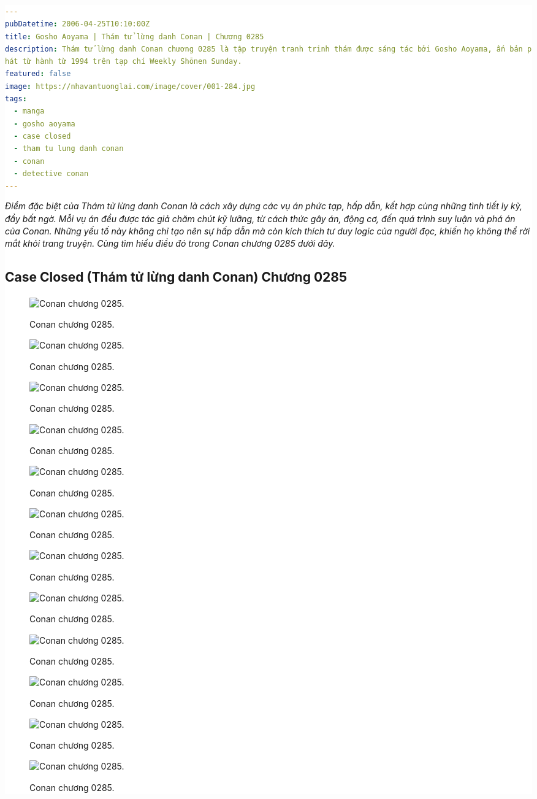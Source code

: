 ```yaml
---
pubDatetime: 2006-04-25T10:10:00Z
title: Gosho Aoyama | Thám tử lừng danh Conan | Chương 0285
description: Thám tử lừng danh Conan chương 0285 là tập truyện tranh trinh thám được sáng tác bởi Gosho Aoyama, ấn bản phát từ hành từ 1994 trên tạp chí Weekly Shōnen Sunday.
featured: false
image: https://nhavantuonglai.com/image/cover/001-284.jpg
tags:
  - manga
  - gosho aoyama
  - case closed
  - tham tu lung danh conan
  - conan
  - detective conan
---
```


_Điểm đặc biệt của Thám tử lừng danh Conan là cách xây dựng các vụ án phức tạp, hấp dẫn, kết hợp cùng những tình tiết ly kỳ, đầy bất ngờ. Mỗi vụ án đều được tác giả chăm chút kỹ lưỡng, từ cách thức gây án, động cơ, đến quá trình suy luận và phá án của Conan. Những yếu tố này không chỉ tạo nên sự hấp dẫn mà còn kích thích tư duy logic của người đọc, khiến họ không thể rời mắt khỏi trang truyện. Cùng tìm hiểu điều đó trong Conan chương 0285 dưới đây._

## Case Closed (Thám tử lừng danh Conan) Chương 0285

<figure><img src="https://nhavantuonglai.com/image/manga/gosho-aoyama-case-closed-0285-01.jpg" alt="Conan chương 0285." title="Conan chương 0285." height=100% width=100%><figcaption></p>Conan chương 0285.</p></figcaption></figure>

<figure><img src="https://nhavantuonglai.com/image/manga/gosho-aoyama-case-closed-0285-02.jpg" alt="Conan chương 0285." title="Conan chương 0285." height=100% width=100%><figcaption></p>Conan chương 0285.</p></figcaption></figure>

<figure><img src="https://nhavantuonglai.com/image/manga/gosho-aoyama-case-closed-0285-03.jpg" alt="Conan chương 0285." title="Conan chương 0285." height=100% width=100%><figcaption></p>Conan chương 0285.</p></figcaption></figure>

<figure><img src="https://nhavantuonglai.com/image/manga/gosho-aoyama-case-closed-0285-04.jpg" alt="Conan chương 0285." title="Conan chương 0285." height=100% width=100%><figcaption></p>Conan chương 0285.</p></figcaption></figure>

<figure><img src="https://nhavantuonglai.com/image/manga/gosho-aoyama-case-closed-0285-05.jpg" alt="Conan chương 0285." title="Conan chương 0285." height=100% width=100%><figcaption></p>Conan chương 0285.</p></figcaption></figure>

<figure><img src="https://nhavantuonglai.com/image/manga/gosho-aoyama-case-closed-0285-06.jpg" alt="Conan chương 0285." title="Conan chương 0285." height=100% width=100%><figcaption></p>Conan chương 0285.</p></figcaption></figure>

<figure><img src="https://nhavantuonglai.com/image/manga/gosho-aoyama-case-closed-0285-07.jpg" alt="Conan chương 0285." title="Conan chương 0285." height=100% width=100%><figcaption></p>Conan chương 0285.</p></figcaption></figure>

<figure><img src="https://nhavantuonglai.com/image/manga/gosho-aoyama-case-closed-0285-08.jpg" alt="Conan chương 0285." title="Conan chương 0285." height=100% width=100%><figcaption></p>Conan chương 0285.</p></figcaption></figure>

<figure><img src="https://nhavantuonglai.com/image/manga/gosho-aoyama-case-closed-0285-09.jpg" alt="Conan chương 0285." title="Conan chương 0285." height=100% width=100%><figcaption></p>Conan chương 0285.</p></figcaption></figure>

<figure><img src="https://nhavantuonglai.com/image/manga/gosho-aoyama-case-closed-0285-10.jpg" alt="Conan chương 0285." title="Conan chương 0285." height=100% width=100%><figcaption></p>Conan chương 0285.</p></figcaption></figure>

<figure><img src="https://nhavantuonglai.com/image/manga/gosho-aoyama-case-closed-0285-11.jpg" alt="Conan chương 0285." title="Conan chương 0285." height=100% width=100%><figcaption></p>Conan chương 0285.</p></figcaption></figure>

<figure><img src="https://nhavantuonglai.com/image/manga/gosho-aoyama-case-closed-0285-12.jpg" alt="Conan chương 0285." title="Conan chương 0285." height=100% width=100%><figcaption></p>Conan chương 0285.</p></figcaption></figure>
